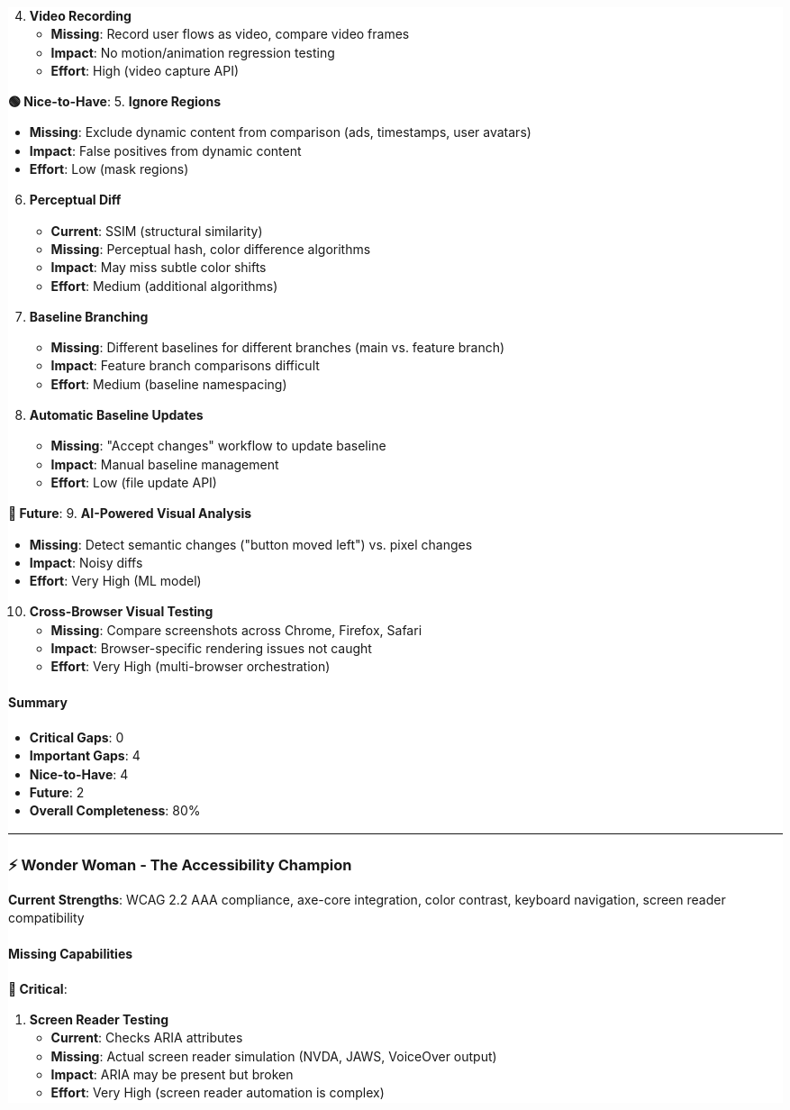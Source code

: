 4. **Video Recording**
   - **Missing**: Record user flows as video, compare video frames
   - **Impact**: No motion/animation regression testing
   - **Effort**: High (video capture API)

**🟢 Nice-to-Have**:
5. **Ignore Regions**
   - **Missing**: Exclude dynamic content from comparison (ads, timestamps, user avatars)
   - **Impact**: False positives from dynamic content
   - **Effort**: Low (mask regions)

6. **Perceptual Diff**
   - **Current**: SSIM (structural similarity)
   - **Missing**: Perceptual hash, color difference algorithms
   - **Impact**: May miss subtle color shifts
   - **Effort**: Medium (additional algorithms)

7. **Baseline Branching**
   - **Missing**: Different baselines for different branches (main vs. feature branch)
   - **Impact**: Feature branch comparisons difficult
   - **Effort**: Medium (baseline namespacing)

8. **Automatic Baseline Updates**
   - **Missing**: "Accept changes" workflow to update baseline
   - **Impact**: Manual baseline management
   - **Effort**: Low (file update API)

**🔵 Future**:
9. **AI-Powered Visual Analysis**
   - **Missing**: Detect semantic changes ("button moved left") vs. pixel changes
   - **Impact**: Noisy diffs
   - **Effort**: Very High (ML model)

10. **Cross-Browser Visual Testing**
    - **Missing**: Compare screenshots across Chrome, Firefox, Safari
    - **Impact**: Browser-specific rendering issues not caught
    - **Effort**: Very High (multi-browser orchestration)

#### Summary
- **Critical Gaps**: 0
- **Important Gaps**: 4
- **Nice-to-Have**: 4
- **Future**: 2
- **Overall Completeness**: 80%

---

### ⚡ Wonder Woman - The Accessibility Champion

**Current Strengths**: WCAG 2.2 AAA compliance, axe-core integration, color contrast, keyboard navigation, screen reader compatibility

#### Missing Capabilities

**🔴 Critical**:
1. **Screen Reader Testing**
   - **Current**: Checks ARIA attributes
   - **Missing**: Actual screen reader simulation (NVDA, JAWS, VoiceOver output)
   - **Impact**: ARIA may be present but broken
   - **Effort**: Very High (screen reader automation is complex)
